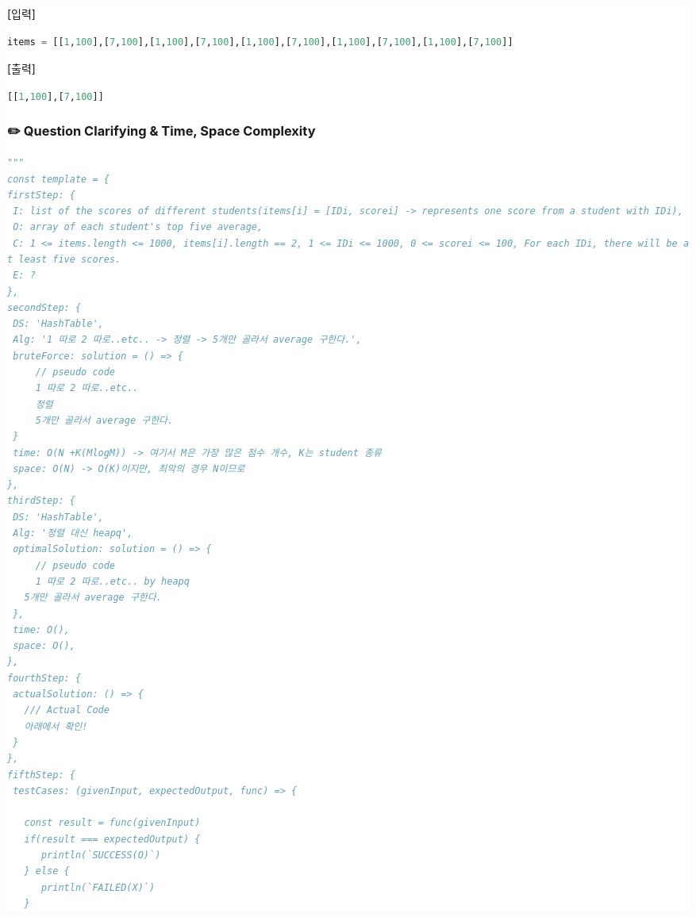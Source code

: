 [입력]   

   ```python
items = [[1,100],[7,100],[1,100],[7,100],[1,100],[7,100],[1,100],[7,100],[1,100],[7,100]]    
   ```             
      
    
[출력]    

   ```python    
[[1,100],[7,100]]     
   ```
   
</div>    

### ✏️ Question Clarifying & Time, Space Complexity 


   ```python
"""
const template = {
  firstStep: {
    I: list of the scores of different students(items[i] = [IDi, scorei] -> represents one score from a student with IDi), 
    O: array of each student's top five average, 
    C: 1 <= items.length <= 1000, items[i].length == 2, 1 <= IDi <= 1000, 0 <= scorei <= 100, For each IDi, there will be at least five scores.
    E: ?
  },
  secondStep: {
    DS: 'HashTable',
    Alg: '1 따로 2 따로..etc.. -> 정렬 -> 5개만 골라서 average 구한다.',
    bruteForce: solution = () => {
        // pseudo code
        1 따로 2 따로..etc..
        정렬
        5개만 골라서 average 구한다.
    }
    time: O(N +K(MlogM)) -> 여기서 M은 가장 많은 점수 개수, K는 student 종류
    space: O(N) -> O(K)이지만, 최악의 경우 N이므로
  },
  thirdStep: {
    DS: 'HashTable',
    Alg: '정렬 대신 heapq',
    optimalSolution: solution = () => {
        // pseudo code
        1 따로 2 따로..etc.. by heapq
      5개만 골라서 average 구한다.
    },
    time: O(),
    space: O(),
  },
  fourthStep: {
    actualSolution: () => {
      /// Actual Code
      아래에서 확인!
    }
  },
  fifthStep: {
    testCases: (givenInput, expectedOutput, func) => {

      const result = func(givenInput)
      if(result === expectedOutput) {
         println(`SUCCESS(O)`)
      } else {
         println(`FAILED(X)`)
      }
   ```